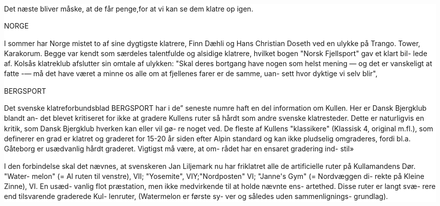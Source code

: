 Det næste bliver måske, at de får
penge,for at vi kan se dem klatre
op igen.

NORGE

I sommer har Norge mistet to af sine
dygtigste klatrere, Finn Dæhli og
Hans Christian Doseth ved en ulykke
på Trango. Tower, Karakorum. Begge
var kendt som særdeles talentfulde
og alsidige klatrere, hvilket bogen
"Norsk Fjellsport" gav et klart bil-
lede af. Kolsås klatreklub afslutter
sin omtale af ulykken: "Skal deres
bortgang have nogen som helst mening
— og det er vanskeligt at fatte -—
må det have været a minne os alle om
at fjellenes farer er de samme, uan-
sett hvor dyktige vi selv blir",

BERGSPORT

Det svenske klatreforbundsblad
BERGSPORT har i de” seneste numre
haft en del information om Kullen.
Her er Dansk Bjergklub blandt an-
det blevet kritiseret for ikke at
gradere Kullens ruter så hårdt som
andre svenske klatresteder. Dette
er naturligvis en kritik, som Dansk
Bjergklub hverken kan eller vil gø-
re noget ved. De fleste af Kullens
"klassikere" (Klassisk 4, original
m.fl.), som definerer en grad er
klatret og graderet for 15-20 år
siden efter Alpin standard og kan
ikke pludselig omgraderes, fordi
bl.a. Gåteborg er usædvanlig hårdt
graderet. Vigtigst må være, at om-
rådet har en ensaret gradering ind-
stil»

I den forbindelse skal det nævnes,
at svenskeren Jan Liljemark nu har
friklatret alle de artificielle
ruter på Kullamandens Dør. "Water-
melon" (= Al ruten til venstre),
VII; "Yosemite", VIY;"Nordposten"
VI; "Janne's Gym" (= Nordvæggen di-
rekte på Kleine Zinne), VI. En usæd-
vanlig flot præstation, men ikke
medvirkende til at holde nævnte ens-
artethed. Disse ruter er langt svæ-
rere end tilsvarende graderede Kul-
lenruter, (Watermelon er første sy-
ver og således uden sammenlignings-
grundlag).
